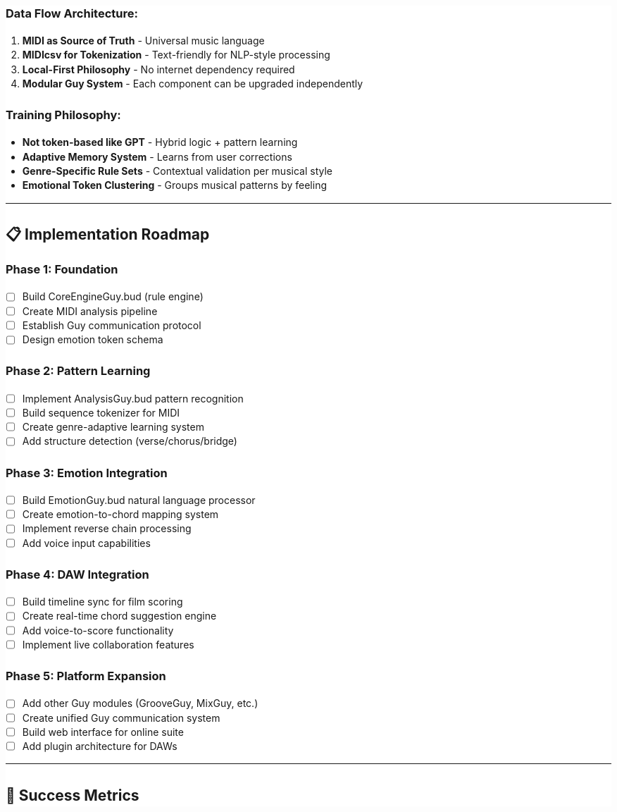 ### **Data Flow Architecture**:
1. **MIDI as Source of Truth** - Universal music language
2. **MIDIcsv for Tokenization** - Text-friendly for NLP-style processing
3. **Local-First Philosophy** - No internet dependency required
4. **Modular Guy System** - Each component can be upgraded independently

### **Training Philosophy**:
- **Not token-based like GPT** - Hybrid logic + pattern learning
- **Adaptive Memory System** - Learns from user corrections
- **Genre-Specific Rule Sets** - Contextual validation per musical style
- **Emotional Token Clustering** - Groups musical patterns by feeling

---

## 📋 **Implementation Roadmap**

### **Phase 1: Foundation**
- [ ] Build CoreEngineGuy.bud (rule engine)
- [ ] Create MIDI analysis pipeline
- [ ] Establish Guy communication protocol
- [ ] Design emotion token schema

### **Phase 2: Pattern Learning**
- [ ] Implement AnalysisGuy.bud pattern recognition
- [ ] Build sequence tokenizer for MIDI
- [ ] Create genre-adaptive learning system
- [ ] Add structure detection (verse/chorus/bridge)

### **Phase 3: Emotion Integration**
- [ ] Build EmotionGuy.bud natural language processor
- [ ] Create emotion-to-chord mapping system
- [ ] Implement reverse chain processing
- [ ] Add voice input capabilities

### **Phase 4: DAW Integration**
- [ ] Build timeline sync for film scoring
- [ ] Create real-time chord suggestion engine
- [ ] Add voice-to-score functionality
- [ ] Implement live collaboration features

### **Phase 5: Platform Expansion**
- [ ] Add other Guy modules (GrooveGuy, MixGuy, etc.)
- [ ] Create unified Guy communication system
- [ ] Build web interface for online suite
- [ ] Add plugin architecture for DAWs

---

## 🎯 **Success Metrics**

